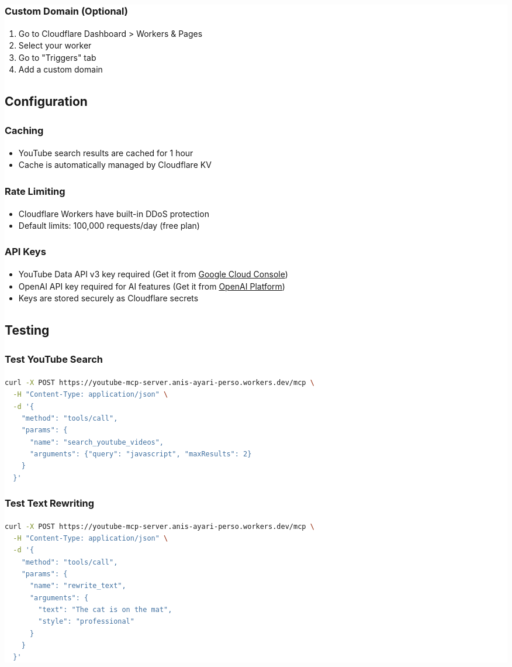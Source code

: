 ### Custom Domain (Optional)

1. Go to Cloudflare Dashboard > Workers & Pages
2. Select your worker
3. Go to "Triggers" tab
4. Add a custom domain

## Configuration

### Caching
- YouTube search results are cached for 1 hour
- Cache is automatically managed by Cloudflare KV

### Rate Limiting
- Cloudflare Workers have built-in DDoS protection
- Default limits: 100,000 requests/day (free plan)

### API Keys
- YouTube Data API v3 key required (Get it from [Google Cloud Console](https://console.cloud.google.com))
- OpenAI API key required for AI features (Get it from [OpenAI Platform](https://platform.openai.com))
- Keys are stored securely as Cloudflare secrets

## Testing

### Test YouTube Search
```bash
curl -X POST https://youtube-mcp-server.anis-ayari-perso.workers.dev/mcp \
  -H "Content-Type: application/json" \
  -d '{
    "method": "tools/call",
    "params": {
      "name": "search_youtube_videos",
      "arguments": {"query": "javascript", "maxResults": 2}
    }
  }'
```

### Test Text Rewriting
```bash
curl -X POST https://youtube-mcp-server.anis-ayari-perso.workers.dev/mcp \
  -H "Content-Type: application/json" \
  -d '{
    "method": "tools/call",
    "params": {
      "name": "rewrite_text",
      "arguments": {
        "text": "The cat is on the mat",
        "style": "professional"
      }
    }
  }'
```
